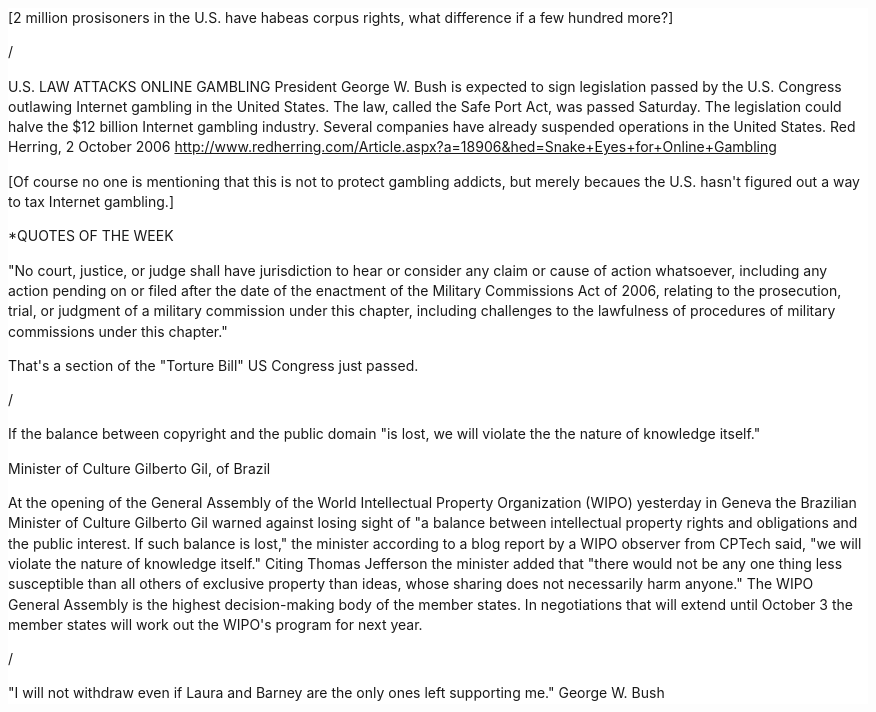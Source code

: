 [2 million prosisoners in the U.S. have habeas corpus rights,
what difference if a few hundred more?]

/

U.S. LAW ATTACKS ONLINE GAMBLING
President George W. Bush is expected to sign legislation passed by the
U.S. Congress outlawing Internet gambling in the United States. The
law, called the Safe Port Act, was passed Saturday. The legislation
could halve the $12 billion Internet gambling industry. Several
companies have already suspended operations in the United States.
Red Herring, 2 October 2006
http://www.redherring.com/Article.aspx?a=18906&hed=Snake+Eyes+for+Online+Gambling

[Of course no one is mentioning that this is not to protect gambling addicts,
but merely becaues the U.S. hasn't figured out a way to tax Internet gambling.]


*QUOTES OF THE WEEK

"No court, justice, or judge shall have jurisdiction to hear or
consider any claim or cause of action whatsoever, including any
action pending on or filed after the date of the enactment of the
Military Commissions Act of 2006, relating to the prosecution,
trial, or judgment of a military commission under this chapter,
including challenges to the lawfulness of procedures of military
commissions under this chapter."

That's a section of the "Torture Bill" US Congress just passed.


/

If the balance between copyright and the public domain "is lost,
we will violate the the nature of knowledge itself."

Minister of Culture Gilberto Gil, of Brazil

At the opening of the General Assembly of the World Intellectual
Property Organization (WIPO) yesterday in Geneva the Brazilian
Minister of Culture Gilberto Gil warned against losing sight of
"a balance between intellectual property rights and obligations
and the public interest. If such balance is lost," the minister
according to a blog report by a WIPO observer from CPTech said,
"we will violate the nature of knowledge itself." Citing Thomas
Jefferson the minister added that "there would not be any one
thing less susceptible than all others of exclusive property than
ideas, whose sharing does not necessarily harm anyone." The WIPO
General Assembly is the highest decision-making body of the
member states. In negotiations that will extend until October 3
the member states will work out the WIPO's program for next year.

/

"I will not withdraw even if Laura and Barney are
the only ones left supporting me." George W. Bush

